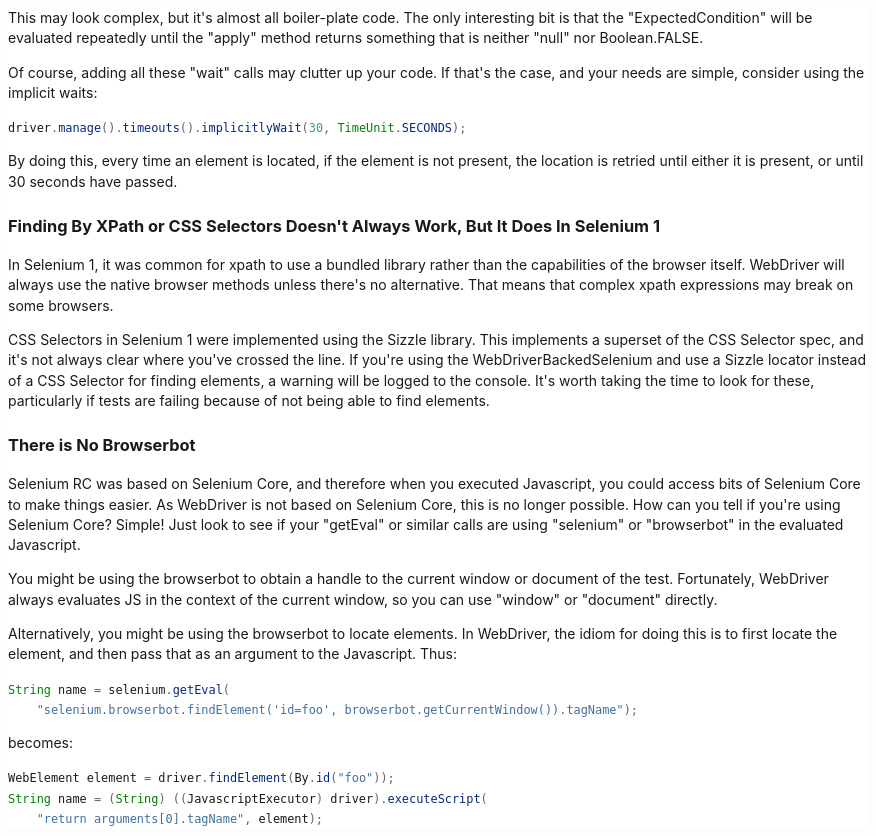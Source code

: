 This may look complex, but it's almost all boiler-plate code. The only 
interesting bit is that the "ExpectedCondition" will be evaluated repeatedly
until the "apply" method returns something that is neither "null" 
nor Boolean.FALSE.

Of course, adding all these "wait" calls may clutter up your code. If 
that's the case, and your needs are simple, consider using the implicit waits:

```java
driver.manage().timeouts().implicitlyWait(30, TimeUnit.SECONDS);
```

By doing this, every time an element is located, if the element is not present,
the location is retried until either it is present, or until 30 seconds have 
passed.

### Finding By XPath or CSS Selectors Doesn't Always Work, But It Does In Selenium 1

In Selenium 1, it was common for xpath to use a bundled library rather than
the capabilities of the browser itself. WebDriver will always use the native
browser methods unless there's no alternative. That means that complex xpath
expressions may break on some browsers.

CSS Selectors in Selenium 1 were implemented using the Sizzle library. This 
implements a superset of the CSS Selector spec, and it's not always clear where
you've crossed the line. If you're using the WebDriverBackedSelenium and use a
Sizzle locator instead of a CSS Selector for finding elements, a warning will
be logged to the console. It's worth taking the time to look for these, 
particularly if tests are failing because of not being able to find elements.

### There is No Browserbot

Selenium RC was based on Selenium Core, and therefore when you executed 
Javascript, you could access bits of Selenium Core to make things easier. 
As WebDriver is not based on Selenium Core, this is no longer possible. 
How can you tell if you're using Selenium Core? Simple! Just look to see 
if your "getEval" or similar calls are using "selenium" or "browserbot" 
in the evaluated Javascript.

You might be using the browserbot to obtain a handle to the current window
or document of the test. Fortunately, WebDriver always evaluates JS in the
context of the current window, so you can use "window" or "document" directly.

Alternatively, you might be using the browserbot to locate elements. 
In WebDriver, the idiom for doing this is to first locate the element, 
and then pass that as an argument to the Javascript. Thus:

```java
String name = selenium.getEval(
    "selenium.browserbot.findElement('id=foo', browserbot.getCurrentWindow()).tagName");
```

becomes:

```java
WebElement element = driver.findElement(By.id("foo"));
String name = (String) ((JavascriptExecutor) driver).executeScript(
    "return arguments[0].tagName", element);
```
        